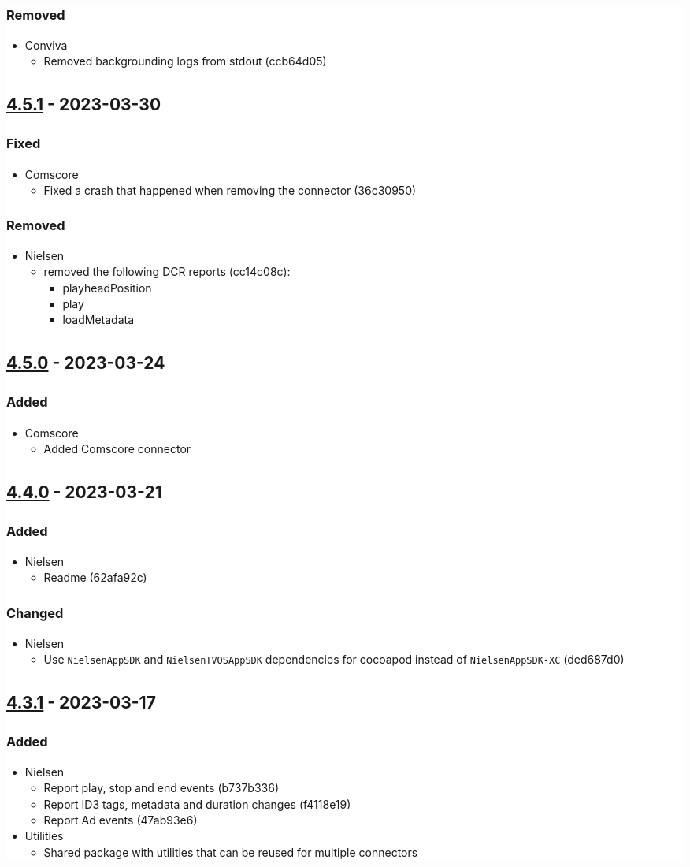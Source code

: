 ### Removed

- Conviva
  - Removed backgrounding logs from stdout (ccb64d05)

## [4.5.1] - 2023-03-30

### Fixed

- Comscore
  - Fixed a crash that happened when removing the connector (36c30950)

### Removed

- Nielsen
  - removed the following DCR reports (cc14c08c):
    - playheadPosition
    - play
    - loadMetadata

## [4.5.0] - 2023-03-24

### Added

- Comscore
  - Added Comscore connector

## [4.4.0] - 2023-03-21

### Added

- Nielsen
  - Readme (62afa92c)

### Changed

- Nielsen
  - Use `NielsenAppSDK` and `NielsenTVOSAppSDK` dependencies for cocoapod instead of `NielsenAppSDK-XC` (ded687d0)


## [4.3.1] - 2023-03-17

### Added

- Nielsen
  - Report play, stop and end events (b737b336)
  - Report ID3 tags, metadata and duration changes (f4118e19)
  - Report Ad events (47ab93e6)
- Utilities
  - Shared package with utilities that can be reused for multiple connectors


[unreleased]: https://github.com/THEOplayer/iOS-Connector/compare/5.4.2...HEAD
[5.4.2]: https://github.com/THEOplayer/iOS-Connector/compare/5.2.0...5.4.2
[5.2.0]: https://github.com/THEOplayer/iOS-Connector/compare/5.1.0...5.2.0
[5.1.0]: https://github.com/THEOplayer/iOS-Connector/compare/5.0.5...5.1.0
[5.0.5]: https://github.com/THEOplayer/iOS-Connector/compare/5.0.4...5.0.5
[5.0.4]: https://github.com/THEOplayer/iOS-Connector/compare/5.0.3...5.0.4
[5.0.3]: https://github.com/THEOplayer/iOS-Connector/compare/5.0.2...5.0.3
[5.0.2]: https://github.com/THEOplayer/iOS-Connector/compare/5.0.1...5.0.2
[5.0.1]: https://github.com/THEOplayer/iOS-Connector/compare/5.0.0...5.0.1
[5.0.0]: https://github.com/THEOplayer/iOS-Connector/compare/4.6.0...5.0.0
[4.6.0]: https://github.com/THEOplayer/iOS-Connector/compare/4.5.1...4.6.0
[4.5.1]: https://github.com/THEOplayer/iOS-Connector/compare/4.5.0...4.5.1
[4.5.0]: https://github.com/THEOplayer/iOS-Connector/compare/4.4.0...4.5.0
[4.4.0]: https://github.com/THEOplayer/iOS-Connector/compare/4.3.1...4.4.0
[4.3.1]: https://github.com/THEOplayer/iOS-Connector/compare/4.3.0...4.3.1
[4.3.0]: https://github.com/THEOplayer/iOS-Connector/compare/4.2.0...4.3.0
[4.2.0]: https://github.com/THEOplayer/iOS-Connector/compare/4.1.1...4.2.0
[4.1.1]: https://github.com/THEOplayer/iOS-Connector/releases/tag/4.1.1